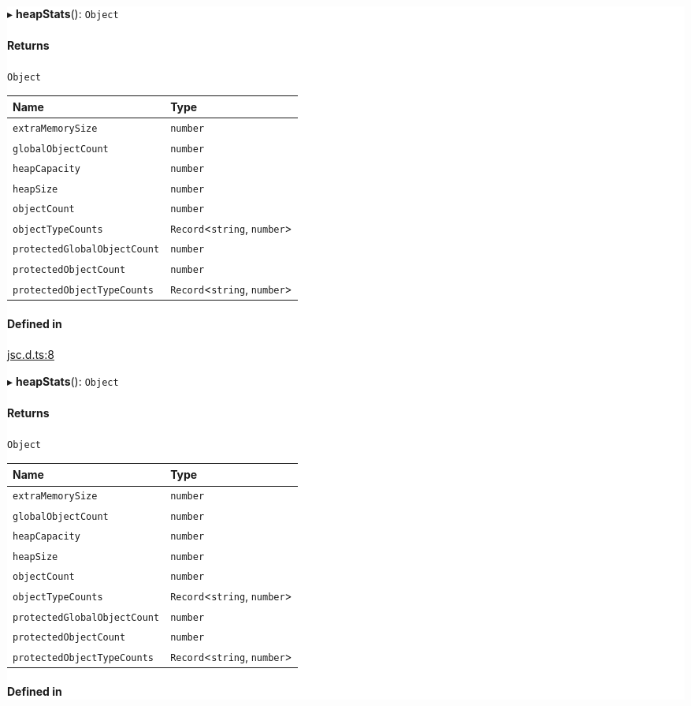 ▸ **heapStats**(): `Object`

#### Returns

`Object`

| Name | Type |
| :------ | :------ |
| `extraMemorySize` | `number` |
| `globalObjectCount` | `number` |
| `heapCapacity` | `number` |
| `heapSize` | `number` |
| `objectCount` | `number` |
| `objectTypeCounts` | `Record`<`string`, `number`\> |
| `protectedGlobalObjectCount` | `number` |
| `protectedObjectCount` | `number` |
| `protectedObjectTypeCounts` | `Record`<`string`, `number`\> |

#### Defined in

[jsc.d.ts:8](https://github.com/valgaze/bun-types/blob/6f8dbf8/jsc.d.ts#L8)

▸ **heapStats**(): `Object`

#### Returns

`Object`

| Name | Type |
| :------ | :------ |
| `extraMemorySize` | `number` |
| `globalObjectCount` | `number` |
| `heapCapacity` | `number` |
| `heapSize` | `number` |
| `objectCount` | `number` |
| `objectTypeCounts` | `Record`<`string`, `number`\> |
| `protectedGlobalObjectCount` | `number` |
| `protectedObjectCount` | `number` |
| `protectedObjectTypeCounts` | `Record`<`string`, `number`\> |

#### Defined in
